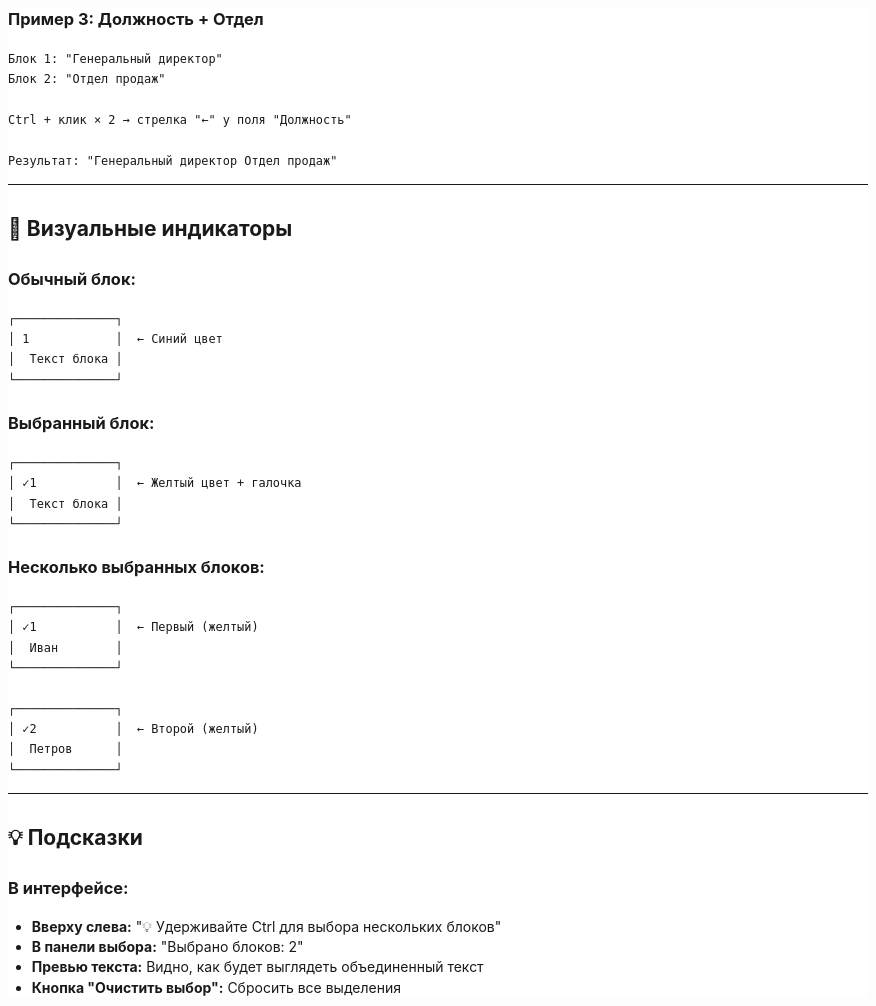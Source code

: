 ### Пример 3: Должность + Отдел
```
Блок 1: "Генеральный директор"
Блок 2: "Отдел продаж"

Ctrl + клик × 2 → стрелка "←" у поля "Должность"

Результат: "Генеральный директор Отдел продаж"
```

---

## 🎨 Визуальные индикаторы

### Обычный блок:
```
┌──────────────┐
│ 1            │  ← Синий цвет
│  Текст блока │
└──────────────┘
```

### Выбранный блок:
```
┌──────────────┐
│ ✓1           │  ← Желтый цвет + галочка
│  Текст блока │
└──────────────┘
```

### Несколько выбранных блоков:
```
┌──────────────┐
│ ✓1           │  ← Первый (желтый)
│  Иван        │
└──────────────┘

┌──────────────┐
│ ✓2           │  ← Второй (желтый)
│  Петров      │
└──────────────┘
```

---

## 💡 Подсказки

### В интерфейсе:
- **Вверху слева:** "💡 Удерживайте Ctrl для выбора нескольких блоков"
- **В панели выбора:** "Выбрано блоков: 2"
- **Превью текста:** Видно, как будет выглядеть объединенный текст
- **Кнопка "Очистить выбор":** Сбросить все выделения
